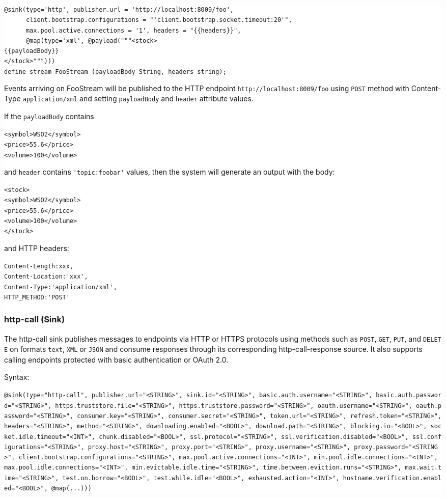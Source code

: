 ```
@sink(type='http', publisher.url = 'http://localhost:8009/foo',
      client.bootstrap.configurations = "'client.bootstrap.socket.timeout:20'",
      max.pool.active.connections = '1', headers = "{{headers}}",
      @map(type='xml', @payload("""<stock>
{{payloadBody}}
</stock>""")))
define stream FooStream (payloadBody String, headers string);
```

Events arriving on FooStream will be published to the HTTP endpoint `http://localhost:8009/foo` using ``POST`` method with Content-Type `application/xml` and setting `payloadBody` and `header` attribute values.

If the `payloadBody` contains

```
<symbol>WSO2</symbol>
<price>55.6</price>
<volume>100</volume>
```

and `header` contains `'topic:foobar'` values, then the system will generate an output with the body:

```
<stock>
<symbol>WSO2</symbol>
<price>55.6</price>
<volume>100</volume>
</stock>
```

and HTTP headers:

```
Content-Length:xxx,
Content-Location:'xxx',
Content-Type:'application/xml',
HTTP_METHOD:'POST'
```

### http-call (Sink)

The http-call sink publishes messages to endpoints via HTTP or HTTPS protocols using methods such as `POST`, `GET`, `PUT`, and `DELETE` on formats `text`, `XML` or `JSON` and consume responses through its corresponding http-call-response source. It also supports calling endpoints protected with basic authentication or OAuth 2.0.

Syntax:

```
@sink(type="http-call", publisher.url="<STRING>", sink.id="<STRING>", basic.auth.username="<STRING>", basic.auth.password="<STRING>", https.truststore.file="<STRING>", https.truststore.password="<STRING>", oauth.username="<STRING>", oauth.password="<STRING>", consumer.key="<STRING>", consumer.secret="<STRING>", token.url="<STRING>", refresh.token="<STRING>", headers="<STRING>", method="<STRING>", downloading.enabled="<BOOL>", download.path="<STRING>", blocking.io="<BOOL>", socket.idle.timeout="<INT>", chunk.disabled="<BOOL>", ssl.protocol="<STRING>", ssl.verification.disabled="<BOOL>", ssl.configurations="<STRING>", proxy.host="<STRING>", proxy.port="<STRING>", proxy.username="<STRING>", proxy.password="<STRING>", client.bootstrap.configurations="<STRING>", max.pool.active.connections="<INT>", min.pool.idle.connections="<INT>", max.pool.idle.connections="<INT>", min.evictable.idle.time="<STRING>", time.between.eviction.runs="<STRING>", max.wait.time="<STRING>", test.on.borrow="<BOOL>", test.while.idle="<BOOL>", exhausted.action="<INT>", hostname.verification.enabled="<BOOL>", @map(...)))
```
